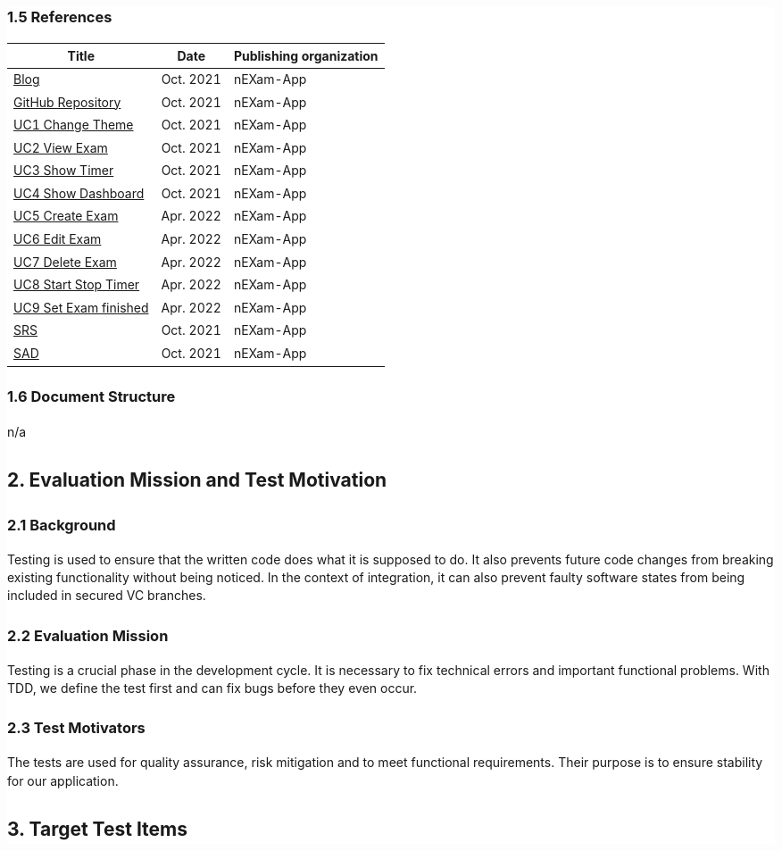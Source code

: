### 1.5  References

| Title                                                   | Date      | Publishing organization |
| ------------------------------------------------------------------------|:----------:|------------------------- |
| [Blog](https://nexam955203221.wordpress.com/)           | Oct. 2021 | nEXam-App |
| [GitHub Repository](https://github.com/nEXam-App/nEXam) | Oct. 2021 | nEXam-App |
| [UC1 Change Theme](https://github.com/nEXam-App/nEXam-doc/blob/7869f8d2f7074c54fab07d40a0b7f2b6814a376a/Use_Case_Specification/use_case_ChangeTheme.md)                                                                               | Oct. 2021 | nEXam-App |
| [UC2 View Exam](https://github.com/nEXam-App/nEXam-doc/blob/7869f8d2f7074c54fab07d40a0b7f2b6814a376a/Use_Case_Specification/use_case_ViewExam.md)                                                                                   | Oct. 2021 | nEXam-App |
| [UC3 Show Timer](https://github.com/nEXam-App/nEXam-doc/blob/7869f8d2f7074c54fab07d40a0b7f2b6814a376a/Use_Case_Specification/use_case_ShowTimer.md) | Oct. 2021 | nEXam-App |
| [UC4 Show Dashboard](https://github.com/nEXam-App/nEXam-doc/blob/7869f8d2f7074c54fab07d40a0b7f2b6814a376a/Use_Case_Specification/use_case_ShowDashboard.md)                                                                         | Oct. 2021 | nEXam-App |
| [UC5 Create Exam](https://github.com/nEXam-App/nEXam-doc/blob/7869f8d2f7074c54fab07d40a0b7f2b6814a376a/Use_Case_Specification/use_case_CreateExam.md)                                                                               | Apr. 2022 | nEXam-App |
| [UC6 Edit Exam](https://github.com/nEXam-App/nEXam-doc/blob/7869f8d2f7074c54fab07d40a0b7f2b6814a376a/Use_Case_Specification/use_case_EditExam.md)                                                                                   | Apr. 2022 | nEXam-App |
| [UC7 Delete Exam](https://github.com/nEXam-App/nEXam-doc/blob/7869f8d2f7074c54fab07d40a0b7f2b6814a376a/Use_Case_Specification/use_case_DeleteExam.md)                                                                               | Apr. 2022 | nEXam-App |
| [UC8 Start Stop Timer](https://github.com/nEXam-App/nEXam-doc/blob/7869f8d2f7074c54fab07d40a0b7f2b6814a376a/Use_Case_Specification/use_case_StartStopTimer.md) | Apr. 2022 | nEXam-App |
| [UC9 Set Exam finished](https://github.com/nEXam-App/nEXam-doc/blob/7869f8d2f7074c54fab07d40a0b7f2b6814a376a/Use_Case_Specification/use_case_setExamFinished.md)                                                                               | Apr. 2022 | nEXam-App |                                                                               | Apr. 2022 | nEXam-App |
| [SRS](https://github.com/nEXam-App/nEXam-doc/blob/0d0ce2e8de074a444fa6914afc6e07c656a7acb1/SRS.md)                                                  | Oct. 2021 | nEXam-App |
| [SAD](https://github.com/nEXam-App/nEXam-doc/blob/0d0ce2e8de074a444fa6914afc6e07c656a7acb1/SAD.md)                                                  | Oct. 2021 | nEXam-App |

### 1.6 Document Structure

n/a

## 2. Evaluation Mission and Test Motivation

### 2.1 Background

Testing is used to ensure that the written code does what it is supposed to do. It also prevents future code changes from breaking existing functionality without being noticed. In the context of integration, it can also prevent faulty software states from being included in secured VC branches.

### 2.2 Evaluation Mission

Testing is a crucial phase in the development cycle. It is necessary to fix technical errors and important functional problems. With TDD, we define the test first and can fix bugs before they even occur.

### 2.3 Test Motivators

The tests are used for quality assurance, risk mitigation and to meet functional requirements. Their purpose is to ensure stability for our application.

## 3. Target Test Items
